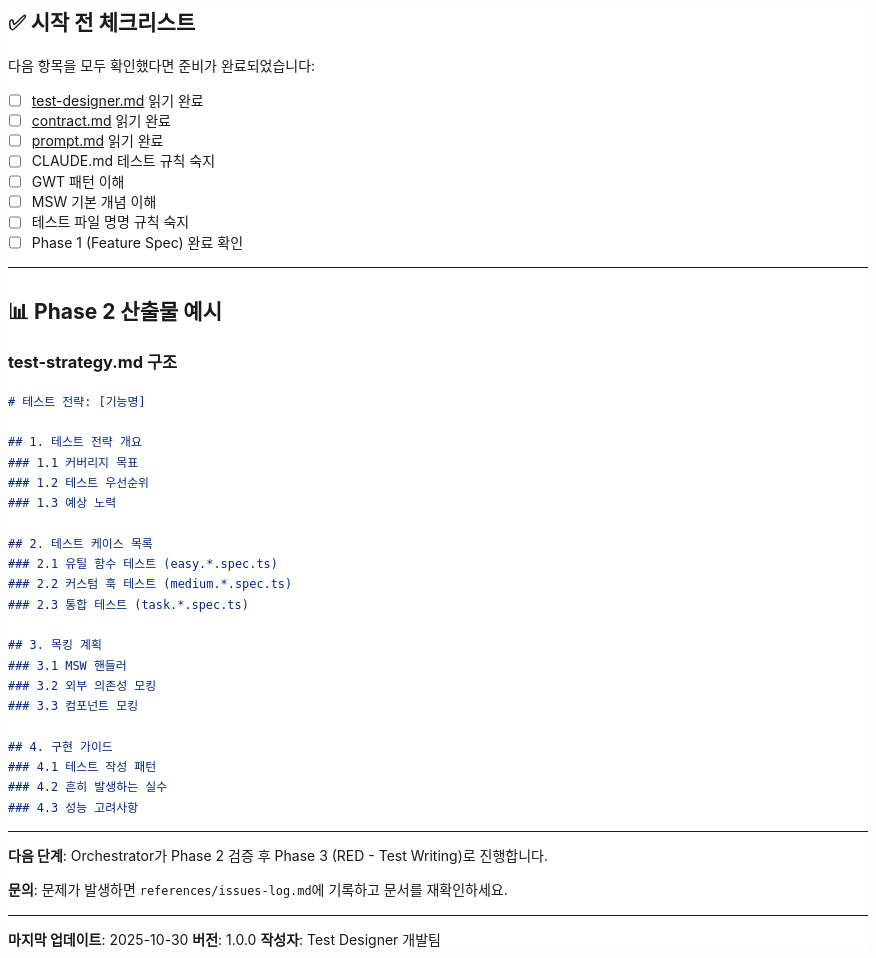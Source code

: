 
## ✅ 시작 전 체크리스트

다음 항목을 모두 확인했다면 준비가 완료되었습니다:

- [ ] [test-designer.md](../../agents/test-designer.md) 읽기 완료
- [ ] [contract.md](./contract.md) 읽기 완료
- [ ] [prompt.md](./prompt.md) 읽기 완료
- [ ] CLAUDE.md 테스트 규칙 숙지
- [ ] GWT 패턴 이해
- [ ] MSW 기본 개념 이해
- [ ] 테스트 파일 명명 규칙 숙지
- [ ] Phase 1 (Feature Spec) 완료 확인

---

## 📊 Phase 2 산출물 예시

### test-strategy.md 구조

```markdown
# 테스트 전략: [기능명]

## 1. 테스트 전략 개요
### 1.1 커버리지 목표
### 1.2 테스트 우선순위
### 1.3 예상 노력

## 2. 테스트 케이스 목록
### 2.1 유틸 함수 테스트 (easy.*.spec.ts)
### 2.2 커스텀 훅 테스트 (medium.*.spec.ts)
### 2.3 통합 테스트 (task.*.spec.ts)

## 3. 목킹 계획
### 3.1 MSW 핸들러
### 3.2 외부 의존성 모킹
### 3.3 컴포넌트 모킹

## 4. 구현 가이드
### 4.1 테스트 작성 패턴
### 4.2 흔히 발생하는 실수
### 4.3 성능 고려사항
```

---

**다음 단계**: Orchestrator가 Phase 2 검증 후 Phase 3 (RED - Test Writing)로 진행합니다.

**문의**: 문제가 발생하면 `references/issues-log.md`에 기록하고 문서를 재확인하세요.

---

**마지막 업데이트**: 2025-10-30
**버전**: 1.0.0
**작성자**: Test Designer 개발팀

